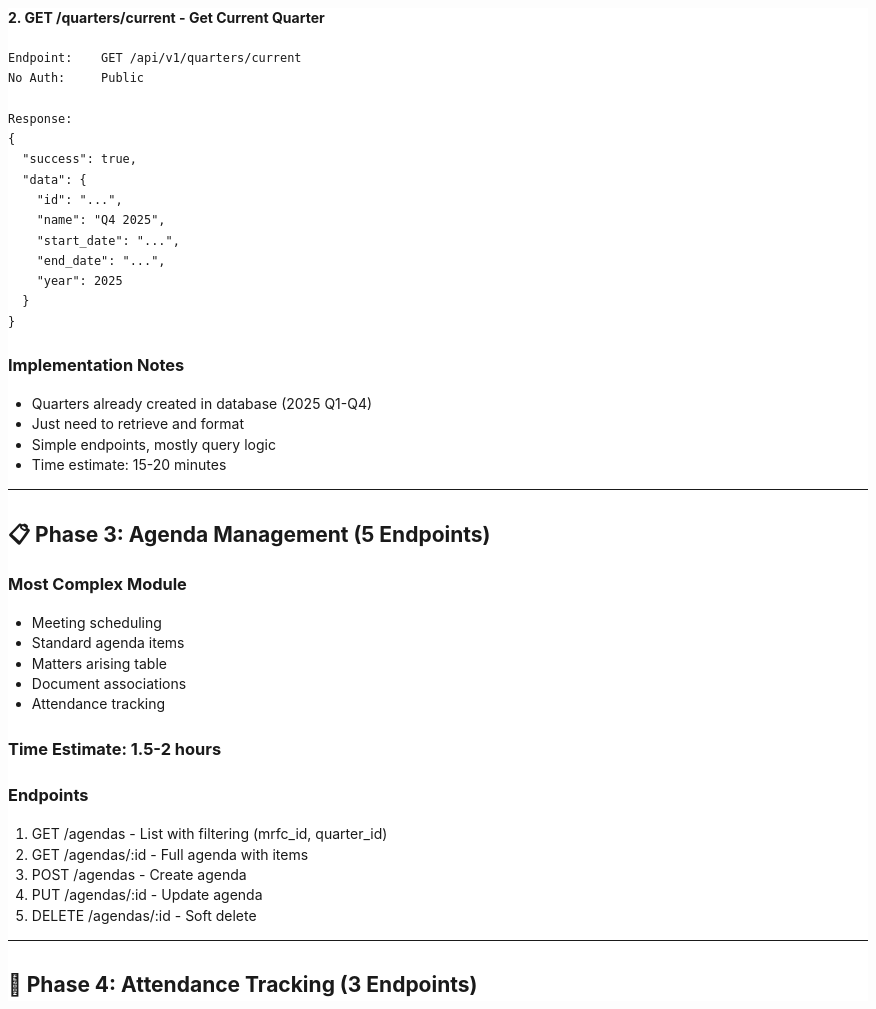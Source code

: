 ```
```

#### 2. **GET /quarters/current** - Get Current Quarter
```
Endpoint:    GET /api/v1/quarters/current
No Auth:     Public

Response:
{
  "success": true,
  "data": {
    "id": "...",
    "name": "Q4 2025",
    "start_date": "...",
    "end_date": "...",
    "year": 2025
  }
}
```

### Implementation Notes
- Quarters already created in database (2025 Q1-Q4)
- Just need to retrieve and format
- Simple endpoints, mostly query logic
- Time estimate: 15-20 minutes

---

## 📋 Phase 3: Agenda Management (5 Endpoints)

### Most Complex Module
- Meeting scheduling
- Standard agenda items
- Matters arising table
- Document associations
- Attendance tracking

### Time Estimate: 1.5-2 hours

### Endpoints
1. GET /agendas - List with filtering (mrfc_id, quarter_id)
2. GET /agendas/:id - Full agenda with items
3. POST /agendas - Create agenda
4. PUT /agendas/:id - Update agenda
5. DELETE /agendas/:id - Soft delete

---

## 📸 Phase 4: Attendance Tracking (3 Endpoints)
